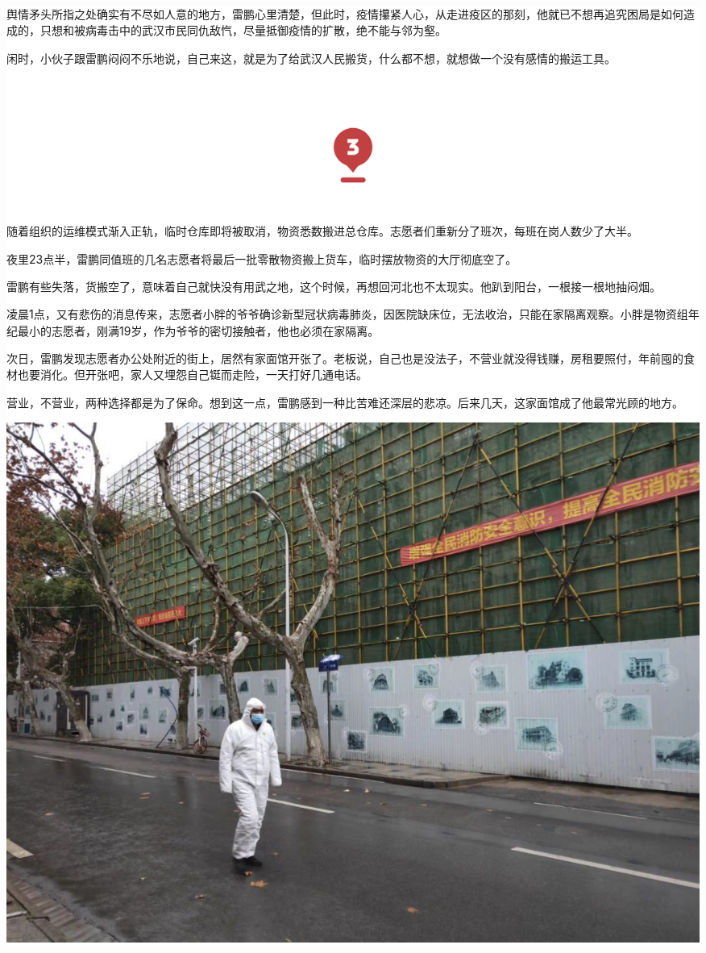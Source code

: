 舆情矛头所指之处确实有不尽如人意的地方，雷鹏心里清楚，但此时，疫情攥紧人心，从走进疫区的那刻，他就已不想再追究困局是如何造成的，只想和被病毒击中的武汉市民同仇敌忾，尽量抵御疫情的扩散，绝不能与邻为壑。

闲时，小伙子跟雷鹏闷闷不乐地说，自己来这，就是为了给武汉人民搬货，什么都不想，就想做一个没有感情的搬运工具。

![](/images/post/507019a781929e7ffda024ca55e1ad92.jpg)

随着组织的运维模式渐入正轨，临时仓库即将被取消，物资悉数搬进总仓库。志愿者们重新分了班次，每班在岗人数少了大半。

夜里23点半，雷鹏同值班的几名志愿者将最后一批零散物资搬上货车，临时摆放物资的大厅彻底空了。

雷鹏有些失落，货搬空了，意味着自己就快没有用武之地，这个时候，再想回河北也不太现实。他趴到阳台，一根接一根地抽闷烟。

凌晨1点，又有悲伤的消息传来，志愿者小胖的爷爷确诊新型冠状病毒肺炎，因医院缺床位，无法收治，只能在家隔离观察。小胖是物资组年纪最小的志愿者，刚满19岁，作为爷爷的密切接触者，他也必须在家隔离。

次日，雷鹏发现志愿者办公处附近的街上，居然有家面馆开张了。老板说，自己也是没法子，不营业就没得钱赚，房租要照付，年前囤的食材也要消化。但开张吧，家人又埋怨自己铤而走险，一天打好几通电话。

营业，不营业，两种选择都是为了保命。想到这一点，雷鹏感到一种比苦难还深层的悲凉。后来几天，这家面馆成了他最常光顾的地方。

![](/images/post/7afb031c4dd5e7d4c15e600c49f959b3.jpg)
